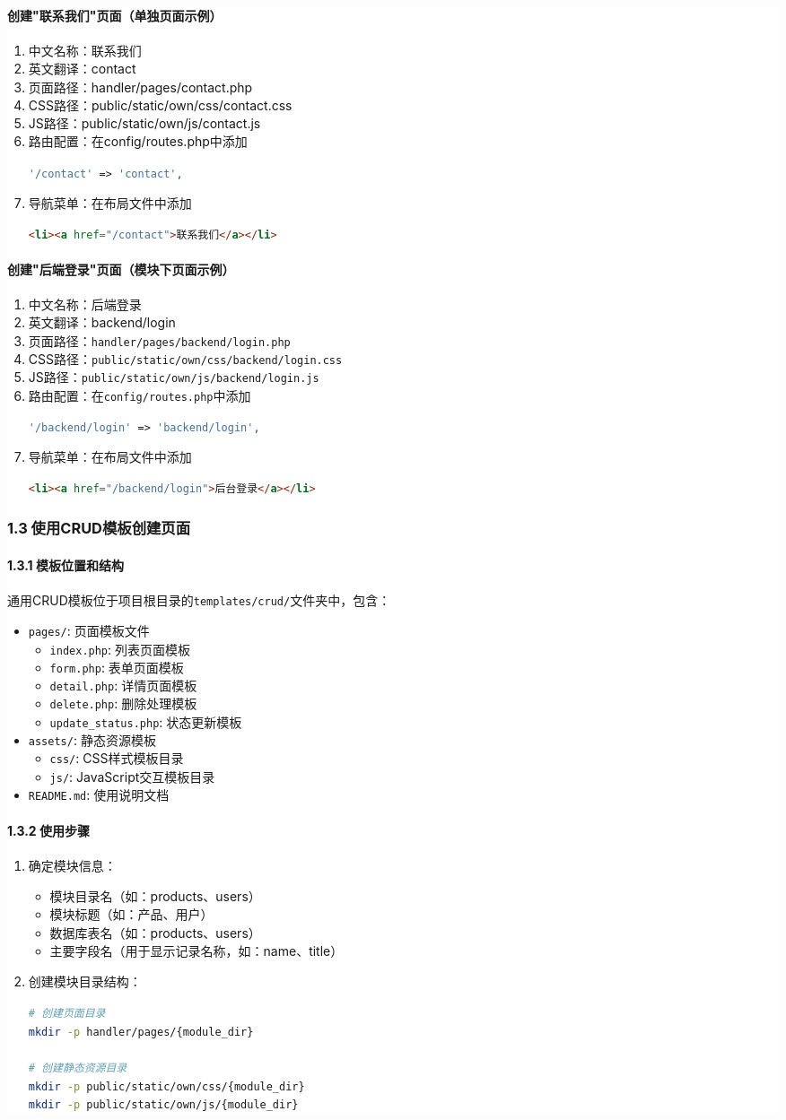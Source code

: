 #### 创建"联系我们"页面（单独页面示例）
1. 中文名称：联系我们
2. 英文翻译：contact
3. 页面路径：handler/pages/contact.php
4. CSS路径：public/static/own/css/contact.css
5. JS路径：public/static/own/js/contact.js
6. 路由配置：在config/routes.php中添加
   ```php
   '/contact' => 'contact',
   ```
7. 导航菜单：在布局文件中添加
   ```html
   <li><a href="/contact">联系我们</a></li>
   ```

#### 创建"后端登录"页面（模块下页面示例）
1. 中文名称：后端登录
2. 英文翻译：backend/login
3. 页面路径：`handler/pages/backend/login.php`
4. CSS路径：`public/static/own/css/backend/login.css`
5. JS路径：`public/static/own/js/backend/login.js`
6. 路由配置：在`config/routes.php`中添加
   ```php
   '/backend/login' => 'backend/login',
   ```
7. 导航菜单：在布局文件中添加
   ```html
   <li><a href="/backend/login">后台登录</a></li>
   ```

### 1.3 使用CRUD模板创建页面

#### 1.3.1 模板位置和结构
通用CRUD模板位于项目根目录的`templates/crud/`文件夹中，包含：
- `pages/`: 页面模板文件
  - `index.php`: 列表页面模板
  - `form.php`: 表单页面模板
  - `detail.php`: 详情页面模板
  - `delete.php`: 删除处理模板
  - `update_status.php`: 状态更新模板
- `assets/`: 静态资源模板
  - `css/`: CSS样式模板目录
  - `js/`: JavaScript交互模板目录
- `README.md`: 使用说明文档

#### 1.3.2 使用步骤
1. 确定模块信息：
   - 模块目录名（如：products、users）
   - 模块标题（如：产品、用户）
   - 数据库表名（如：products、users）
   - 主要字段名（用于显示记录名称，如：name、title）

2. 创建模块目录结构：
   ```bash
   # 创建页面目录
   mkdir -p handler/pages/{module_dir}
   
   # 创建静态资源目录
   mkdir -p public/static/own/css/{module_dir}
   mkdir -p public/static/own/js/{module_dir}
   ```
